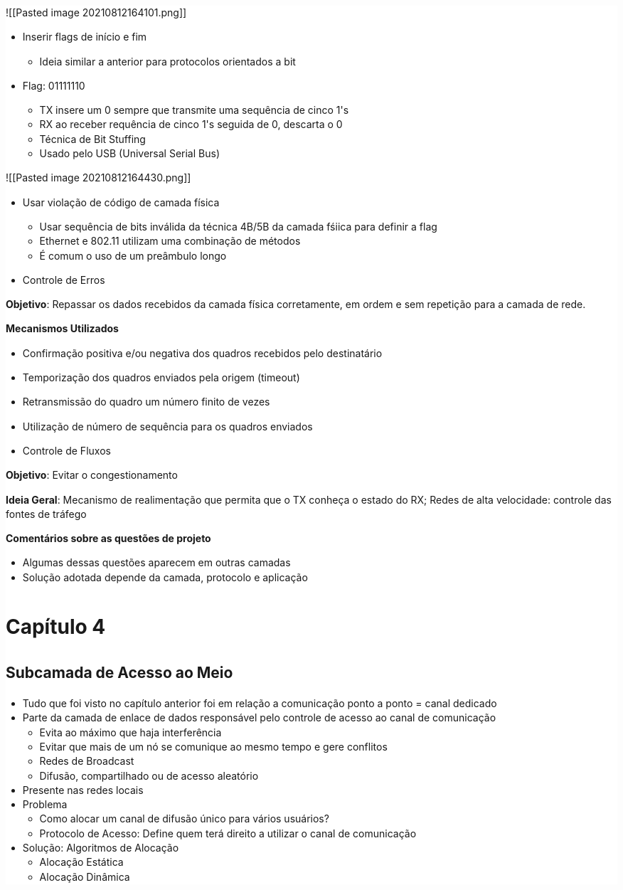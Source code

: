 ![[Pasted image 20210812164101.png]]

- Inserir flags de início e fim
	- Ideia similar a anterior para protocolos orientados a bit

- Flag: 01111110
	- TX insere um 0 sempre que transmite uma sequência de cinco 1's
	- RX ao receber requência de cinco 1's seguida de 0, descarta o 0
	- Técnica de Bit Stuffing
	- Usado pelo USB (Universal Serial Bus)

![[Pasted image 20210812164430.png]]

- Usar violação de código de camada física
	- Usar sequência de bits inválida da técnica 4B/5B da camada fśiica para definir a flag
	- Ethernet e 802.11 utilizam uma combinação de métodos
	- É comum o uso de um preâmbulo longo

- Controle de Erros

**Objetivo**: Repassar os dados recebidos da camada física corretamente, em ordem e sem repetição para a camada de rede.

**Mecanismos Utilizados**

- Confirmação positiva e/ou negativa dos quadros recebidos pelo destinatário
- Temporização dos quadros enviados pela origem (timeout)
- Retransmissão do quadro um número finito de vezes
- Utilização de número de sequência para os quadros enviados


- Controle de Fluxos

**Objetivo**: Evitar o congestionamento

**Ideia Geral**: Mecanismo de realimentação que permita que o TX conheça o estado do RX; Redes de alta velocidade: controle das fontes de tráfego

**Comentários sobre as questões de projeto**

- Algumas dessas questões aparecem em outras camadas
- Solução adotada depende da camada, protocolo e aplicação

# Capítulo 4

## Subcamada de Acesso ao Meio

- Tudo que foi visto no capítulo anterior foi em relação a comunicação ponto a ponto = canal dedicado
- Parte da camada de enlace de dados responsável pelo controle de acesso ao canal de comunicação
	- Evita ao máximo que haja interferência
	- Evitar que mais de um nó se comunique ao mesmo tempo e gere conflitos
	- Redes de Broadcast
	- Difusão, compartilhado ou de acesso aleatório
- Presente nas redes locais
- Problema
	- Como alocar um canal de difusão único para vários usuários?
	- Protocolo de Acesso: Define quem terá direito a utilizar o canal de comunicação
- Solução: Algoritmos de Alocação
	- Alocação Estática
	- Alocação Dinâmica
